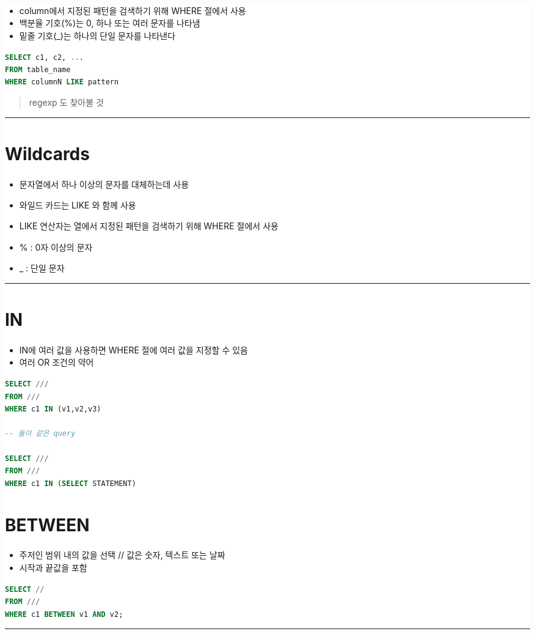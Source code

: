 - column에서 지정된 패턴을 검색하기 위해 WHERE 절에서 사용
- 백분율 기호(%)는 0, 하나 또는 여러 문자를 나타냄
- 밑줄 기호(\_)는 하나의 단일 문자를 나타낸다

```sql
SELECT c1, c2, ...
FROM table_name
WHERE columnN LIKE pattern
```

> regexp 도 찾아볼 것

---

# Wildcards

- 문자열에서 하나 이상의 문자를 대체하는데 사용
- 와일드 카드는 LIKE 와 함께 사용
- LIKE 연산자는 열에서 지정된 패턴을 검색하기 위해 WHERE 절에서 사용

- % : 0자 이상의 문자
- \_ : 단일 문자

---

# IN

- IN에 여러 값을 사용하면 WHERE 절에 여러 값을 지정할 수 있음
- 여러 OR 조건의 약어

```sql
SELECT ///
FROM ///
WHERE c1 IN (v1,v2,v3)

-- 둘이 같은 query

SELECT ///
FROM ///
WHERE c1 IN (SELECT STATEMENT)
```

# BETWEEN

- 주저인 범위 내의 값을 선택 // 값은 숫자, 텍스트 또는 날짜
- 시작과 끝값을 포함

```sql
SELECT //
FROM ///
WHERE c1 BETWEEN v1 AND v2;
```

---